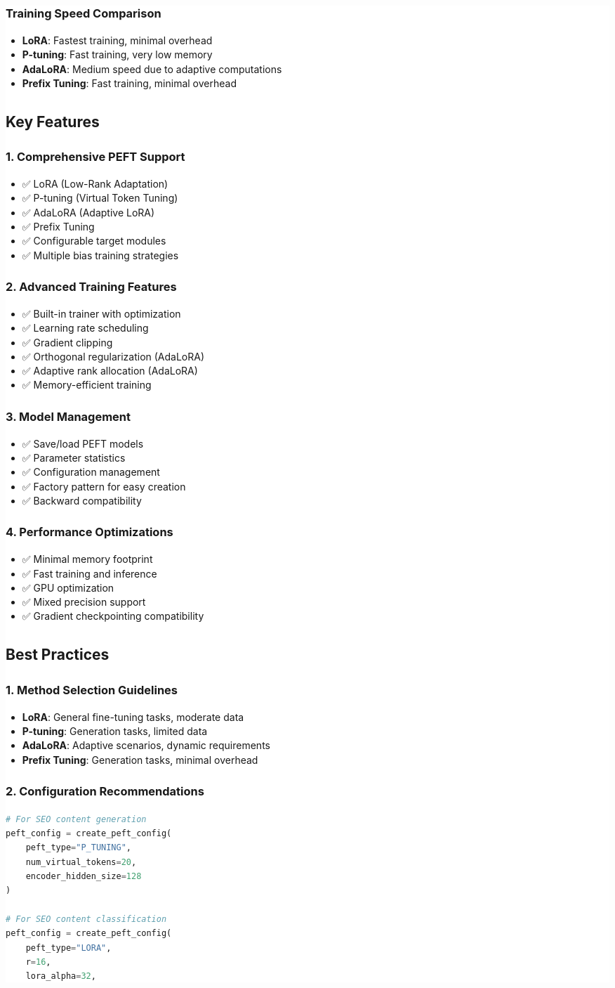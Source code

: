 ### Training Speed Comparison
- **LoRA**: Fastest training, minimal overhead
- **P-tuning**: Fast training, very low memory
- **AdaLoRA**: Medium speed due to adaptive computations
- **Prefix Tuning**: Fast training, minimal overhead

## Key Features

### 1. Comprehensive PEFT Support
- ✅ LoRA (Low-Rank Adaptation)
- ✅ P-tuning (Virtual Token Tuning)
- ✅ AdaLoRA (Adaptive LoRA)
- ✅ Prefix Tuning
- ✅ Configurable target modules
- ✅ Multiple bias training strategies

### 2. Advanced Training Features
- ✅ Built-in trainer with optimization
- ✅ Learning rate scheduling
- ✅ Gradient clipping
- ✅ Orthogonal regularization (AdaLoRA)
- ✅ Adaptive rank allocation (AdaLoRA)
- ✅ Memory-efficient training

### 3. Model Management
- ✅ Save/load PEFT models
- ✅ Parameter statistics
- ✅ Configuration management
- ✅ Factory pattern for easy creation
- ✅ Backward compatibility

### 4. Performance Optimizations
- ✅ Minimal memory footprint
- ✅ Fast training and inference
- ✅ GPU optimization
- ✅ Mixed precision support
- ✅ Gradient checkpointing compatibility

## Best Practices

### 1. Method Selection Guidelines
- **LoRA**: General fine-tuning tasks, moderate data
- **P-tuning**: Generation tasks, limited data
- **AdaLoRA**: Adaptive scenarios, dynamic requirements
- **Prefix Tuning**: Generation tasks, minimal overhead

### 2. Configuration Recommendations
```python
# For SEO content generation
peft_config = create_peft_config(
    peft_type="P_TUNING",
    num_virtual_tokens=20,
    encoder_hidden_size=128
)

# For SEO content classification
peft_config = create_peft_config(
    peft_type="LORA",
    r=16,
    lora_alpha=32,
```